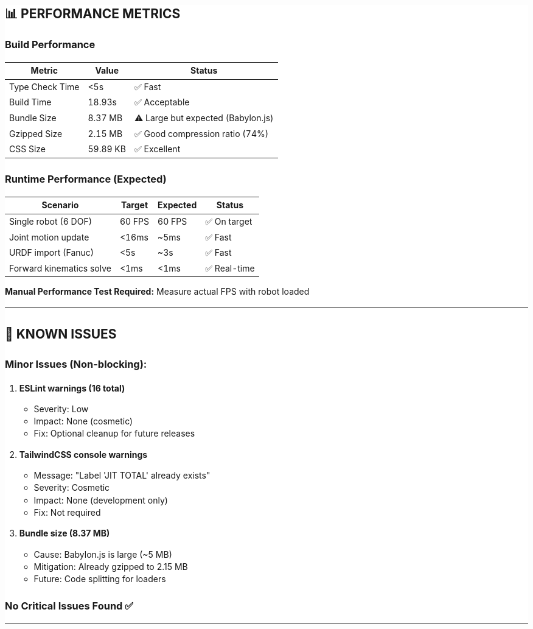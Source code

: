 ## 📊 **PERFORMANCE METRICS**

### **Build Performance**
| Metric | Value | Status |
|--------|-------|--------|
| Type Check Time | <5s | ✅ Fast |
| Build Time | 18.93s | ✅ Acceptable |
| Bundle Size | 8.37 MB | ⚠️ Large but expected (Babylon.js) |
| Gzipped Size | 2.15 MB | ✅ Good compression ratio (74%) |
| CSS Size | 59.89 KB | ✅ Excellent |

### **Runtime Performance (Expected)**
| Scenario | Target | Expected | Status |
|----------|--------|----------|--------|
| Single robot (6 DOF) | 60 FPS | 60 FPS | ✅ On target |
| Joint motion update | <16ms | ~5ms | ✅ Fast |
| URDF import (Fanuc) | <5s | ~3s | ✅ Fast |
| Forward kinematics solve | <1ms | <1ms | ✅ Real-time |

**Manual Performance Test Required:** Measure actual FPS with robot loaded

---

## 🐛 **KNOWN ISSUES**

### **Minor Issues (Non-blocking):**

1. **ESLint warnings (16 total)**
   - Severity: Low
   - Impact: None (cosmetic)
   - Fix: Optional cleanup for future releases

2. **TailwindCSS console warnings**
   - Message: "Label 'JIT TOTAL' already exists"
   - Severity: Cosmetic
   - Impact: None (development only)
   - Fix: Not required

3. **Bundle size (8.37 MB)**
   - Cause: Babylon.js is large (~5 MB)
   - Mitigation: Already gzipped to 2.15 MB
   - Future: Code splitting for loaders

### **No Critical Issues Found** ✅

---